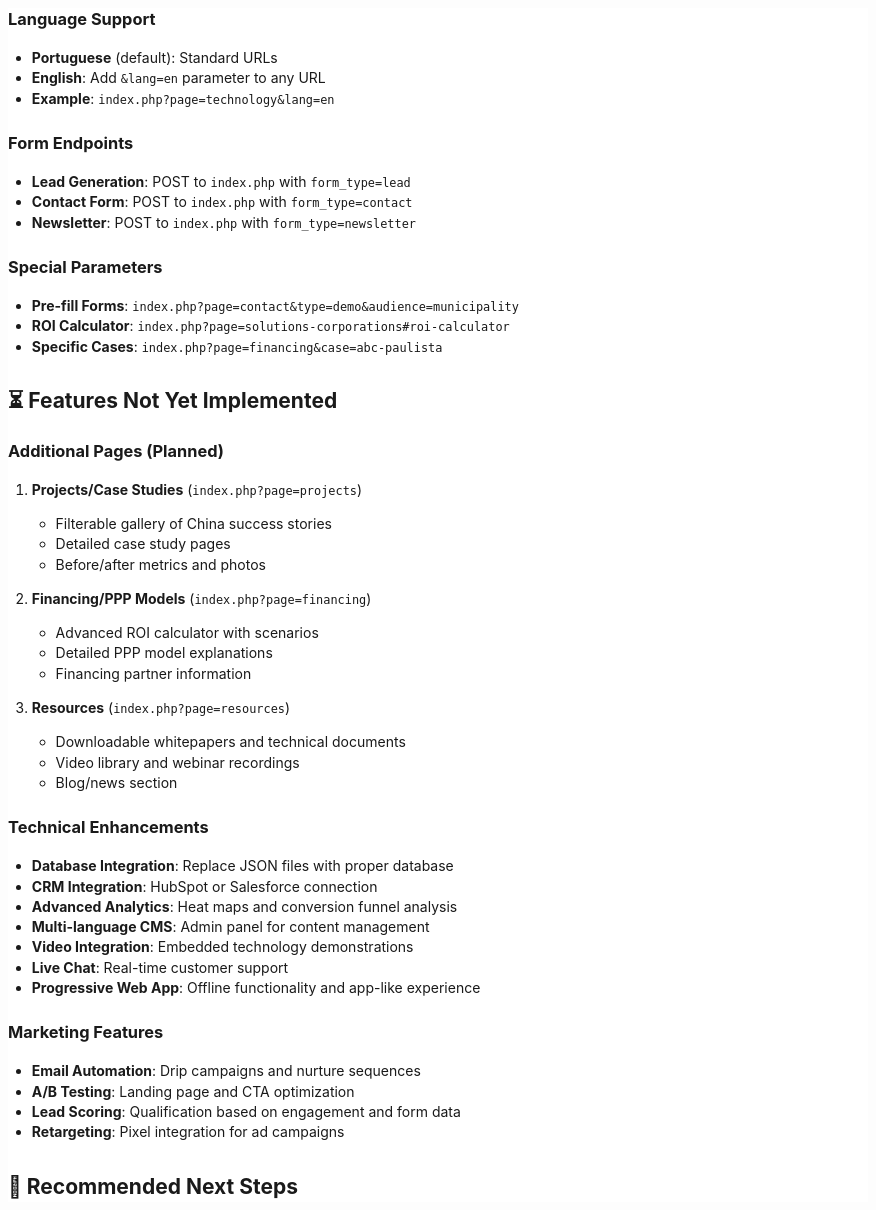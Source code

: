 ### Language Support
- **Portuguese** (default): Standard URLs
- **English**: Add `&lang=en` parameter to any URL
- **Example**: `index.php?page=technology&lang=en`

### Form Endpoints
- **Lead Generation**: POST to `index.php` with `form_type=lead`
- **Contact Form**: POST to `index.php` with `form_type=contact`
- **Newsletter**: POST to `index.php` with `form_type=newsletter`

### Special Parameters
- **Pre-fill Forms**: `index.php?page=contact&type=demo&audience=municipality`
- **ROI Calculator**: `index.php?page=solutions-corporations#roi-calculator`
- **Specific Cases**: `index.php?page=financing&case=abc-paulista`

## ⏳ Features Not Yet Implemented

### Additional Pages (Planned)
1. **Projects/Case Studies** (`index.php?page=projects`)
   - Filterable gallery of China success stories
   - Detailed case study pages
   - Before/after metrics and photos

2. **Financing/PPP Models** (`index.php?page=financing`)
   - Advanced ROI calculator with scenarios
   - Detailed PPP model explanations
   - Financing partner information

3. **Resources** (`index.php?page=resources`)
   - Downloadable whitepapers and technical documents
   - Video library and webinar recordings
   - Blog/news section

### Technical Enhancements
- **Database Integration**: Replace JSON files with proper database
- **CRM Integration**: HubSpot or Salesforce connection
- **Advanced Analytics**: Heat maps and conversion funnel analysis
- **Multi-language CMS**: Admin panel for content management
- **Video Integration**: Embedded technology demonstrations
- **Live Chat**: Real-time customer support
- **Progressive Web App**: Offline functionality and app-like experience

### Marketing Features
- **Email Automation**: Drip campaigns and nurture sequences
- **A/B Testing**: Landing page and CTA optimization
- **Lead Scoring**: Qualification based on engagement and form data
- **Retargeting**: Pixel integration for ad campaigns

## 🚀 Recommended Next Steps

